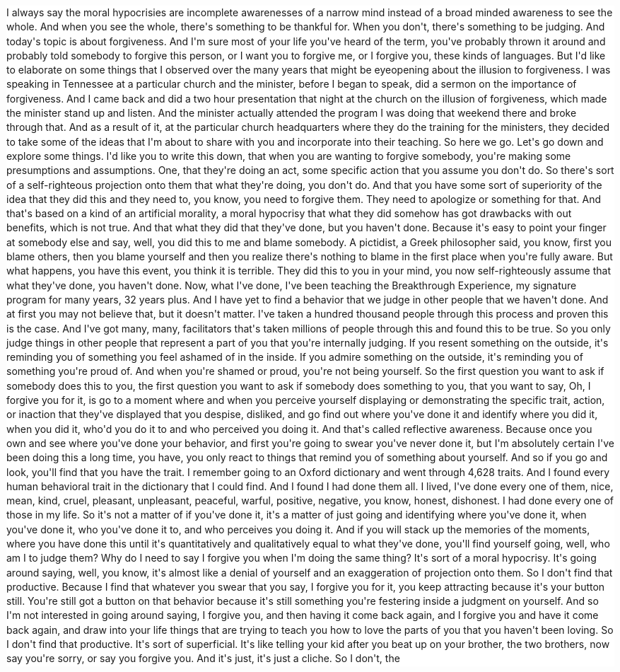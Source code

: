 I always say the moral hypocrisies are incomplete awarenesses of a narrow mind instead of a broad minded awareness to see the whole. And when you see the whole, there's something to be thankful for. When you don't, there's something to be judging. And today's topic is about forgiveness. And I'm sure most of your life you've heard of the term, you've probably thrown it around and probably told somebody to forgive this person, or I want you to forgive me, or I forgive you, these kinds of languages. But I'd like to elaborate on some things that I observed over the many years that might be eyeopening about the illusion to forgiveness. I was speaking in Tennessee at a particular church and the minister, before I began to speak, did a sermon on the importance of forgiveness. And I came back and did a two hour presentation that night at the church on the illusion of forgiveness, which made the minister stand up and listen. And the minister actually attended the program I was doing that weekend there and broke through that. And as a result of it, at the particular church headquarters where they do the training for the ministers, they decided to take some of the ideas that I'm about to share with you and incorporate into their teaching. So here we go. Let's go down and explore some things. I'd like you to write this down, that when you are wanting to forgive somebody, you're making some presumptions and assumptions. One, that they're doing an act, some specific action that you assume you don't do. So there's sort of a self-righteous projection onto them that what they're doing, you don't do. And that you have some sort of superiority of the idea that they did this and they need to, you know, you need to forgive them. They need to apologize or something for that. And that's based on a kind of an artificial morality, a moral hypocrisy that what they did somehow has got drawbacks with out benefits, which is not true. And that what they did that they've done, but you haven't done. Because it's easy to point your finger at somebody else and say, well, you did this to me and blame somebody. A pictidist, a Greek philosopher said, you know, first you blame others, then you blame yourself and then you realize there's nothing to blame in the first place when you're fully aware. But what happens, you have this event, you think it is terrible. They did this to you in your mind, you now self-righteously assume that what they've done, you haven't done. Now, what I've done, I've been teaching the Breakthrough Experience, my signature program for many years, 32 years plus. And I have yet to find a behavior that we judge in other people that we haven't done. And at first you may not believe that, but it doesn't matter. I've taken a hundred thousand people through this process and proven this is the case. And I've got many, many, facilitators that's taken millions of people through this and found this to be true. So you only judge things in other people that represent a part of you that you're internally judging. If you resent something on the outside, it's reminding you of something you feel ashamed of in the inside. If you admire something on the outside, it's reminding you of something you're proud of. And when you're shamed or proud, you're not being yourself. So the first question you want to ask if somebody does this to you, the first question you want to ask if somebody does something to you, that you want to say, Oh, I forgive you for it, is go to a moment where and when you perceive yourself displaying or demonstrating the specific trait, action, or inaction that they've displayed that you despise, disliked, and go find out where you've done it and identify where you did it, when you did it, who'd you do it to and who perceived you doing it. And that's called reflective awareness. Because once you own and see where you've done your behavior, and first you're going to swear you've never done it, but I'm absolutely certain I've been doing this a long time, you have, you only react to things that remind you of something about yourself. And so if you go and look, you'll find that you have the trait. I remember going to an Oxford dictionary and went through 4,628 traits. And I found every human behavioral trait in the dictionary that I could find. And I found I had done them all. I lived, I've done every one of them, nice, mean, kind, cruel, pleasant, unpleasant, peaceful, warful, positive, negative, you know, honest, dishonest. I had done every one of those in my life. So it's not a matter of if you've done it, it's a matter of just going and identifying where you've done it, when you've done it, who you've done it to, and who perceives you doing it. And if you will stack up the memories of the moments, where you have done this until it's quantitatively and qualitatively equal to what they've done, you'll find yourself going, well, who am I to judge them? Why do I need to say I forgive you when I'm doing the same thing? It's sort of a moral hypocrisy. It's going around saying, well, you know, it's almost like a denial of yourself and an exaggeration of projection onto them. So I don't find that productive. Because I find that whatever you swear that you say, I forgive you for it, you keep attracting because it's your button still. You're still got a button on that behavior because it's still something you're festering inside a judgment on yourself. And so I'm not interested in going around saying, I forgive you, and then having it come back again, and I forgive you and have it come back again, and draw into your life things that are trying to teach you how to love the parts of you that you haven't been loving. So I don't find that productive. It's sort of superficial. It's like telling your kid after you beat up on your brother, the two brothers, now say you're sorry, or say you forgive you. And it's just, it's just a cliche. So I don't, the